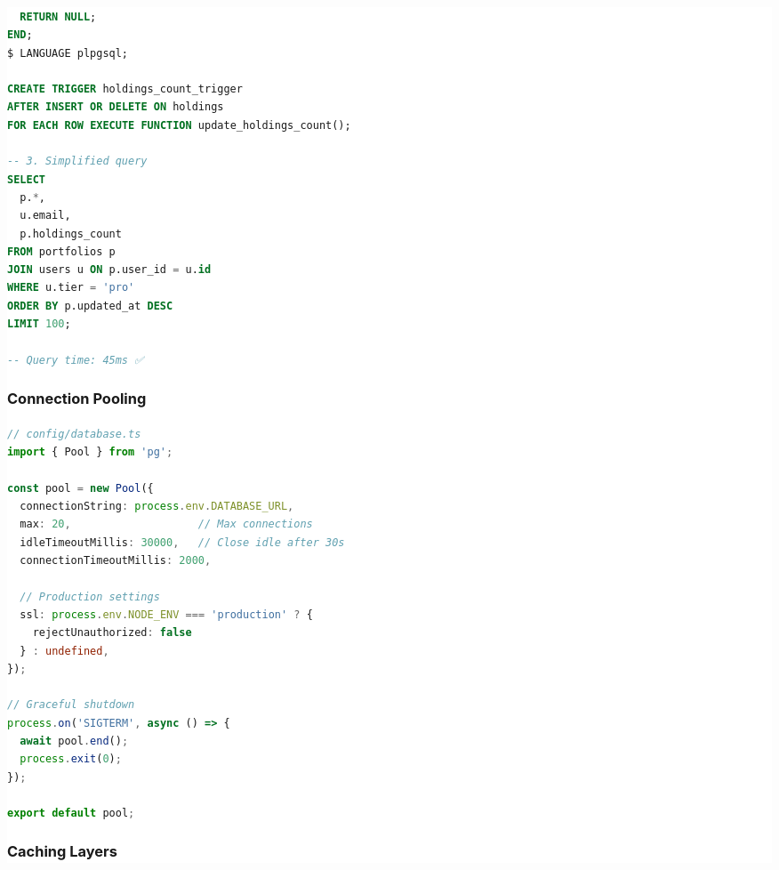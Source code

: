 ```sql
  RETURN NULL;
END;
$ LANGUAGE plpgsql;

CREATE TRIGGER holdings_count_trigger
AFTER INSERT OR DELETE ON holdings
FOR EACH ROW EXECUTE FUNCTION update_holdings_count();

-- 3. Simplified query
SELECT 
  p.*, 
  u.email,
  p.holdings_count
FROM portfolios p
JOIN users u ON p.user_id = u.id
WHERE u.tier = 'pro'
ORDER BY p.updated_at DESC
LIMIT 100;

-- Query time: 45ms ✅
```

### Connection Pooling

```typescript
// config/database.ts
import { Pool } from 'pg';

const pool = new Pool({
  connectionString: process.env.DATABASE_URL,
  max: 20,                    // Max connections
  idleTimeoutMillis: 30000,   // Close idle after 30s
  connectionTimeoutMillis: 2000,
  
  // Production settings
  ssl: process.env.NODE_ENV === 'production' ? {
    rejectUnauthorized: false
  } : undefined,
});

// Graceful shutdown
process.on('SIGTERM', async () => {
  await pool.end();
  process.exit(0);
});

export default pool;
```

### Caching Layers
